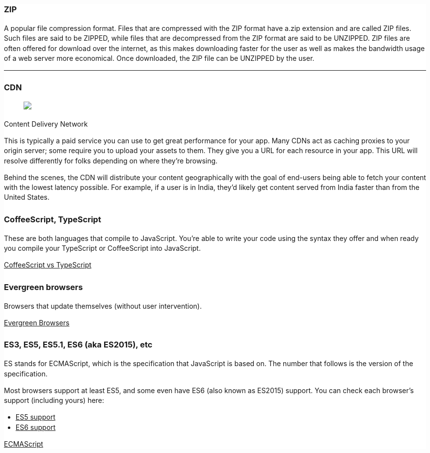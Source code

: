 ### ZIP

A popular file compression format. Files that are compressed with the ZIP format have a.zip extension and are called ZIP files. Such files are said to be ZIPPED, while files that are decompressed from the ZIP format are said to be UNZIPPED. ZIP files are often offered for download over the internet, as this makes downloading faster for the user as well as makes the bandwidth usage of a web server more economical. Once downloaded, the ZIP file can be UNZIPPED by the user.

------------------------------------------------------------------------

### CDN

<figure><img src="https://cdn-images-1.medium.com/max/800/0*7kT2S7lsQbsJUk7Q.png" class="graf-image" /></figure>Content Delivery Network

This is typically a paid service you can use to get great performance for your app. Many CDNs act as caching proxies to your origin server; some require you to upload your assets to them. They give you a URL for each resource in your app. This URL will resolve differently for folks depending on where they’re browsing.

Behind the scenes, the CDN will distribute your content geographically with the goal of end-users being able to fetch your content with the lowest latency possible. For example, if a user is in India, they’d likely get content served from India faster than from the United States.

### CoffeeScript, TypeScript

These are both languages that compile to JavaScript. You’re able to write your code using the syntax they offer and when ready you compile your TypeScript or CoffeeScript into JavaScript.

<a href="http://www.stoutsystems.com/articles/coffeescript-versus-typescript/" class="markup--anchor markup--p-anchor" title="http://www.stoutsystems.com/articles/coffeescript-versus-typescript/">CoffeeScript vs TypeScript</a>

### Evergreen browsers

Browsers that update themselves (without user intervention).

<a href="http://tomdale.net/2013/05/evergreen-browsers/" class="markup--anchor markup--p-anchor" title="http://tomdale.net/2013/05/evergreen-browsers/">Evergreen Browsers</a>

### ES3, ES5, ES5.1, ES6 (aka ES2015), etc

ES stands for ECMAScript, which is the specification that JavaScript is based on. The number that follows is the version of the specification.

Most browsers support at least ES5, and some even have ES6 (also known as ES2015) support. You can check each browser’s support (including yours) here:

-   <span id="280c"><a href="http://kangax.github.io/compat-table/es5/" class="markup--anchor markup--li-anchor" title="http://kangax.github.io/compat-table/es5/">ES5 support</a></span>
-   <span id="f676"><a href="http://kangax.github.io/compat-table/es6/" class="markup--anchor markup--li-anchor" title="http://kangax.github.io/compat-table/es6/">ES6 support</a></span>

<a href="https://en.wikipedia.org/wiki/ECMAScript" class="markup--anchor markup--p-anchor" title="https://en.wikipedia.org/wiki/ECMAScript">ECMAScript</a>
